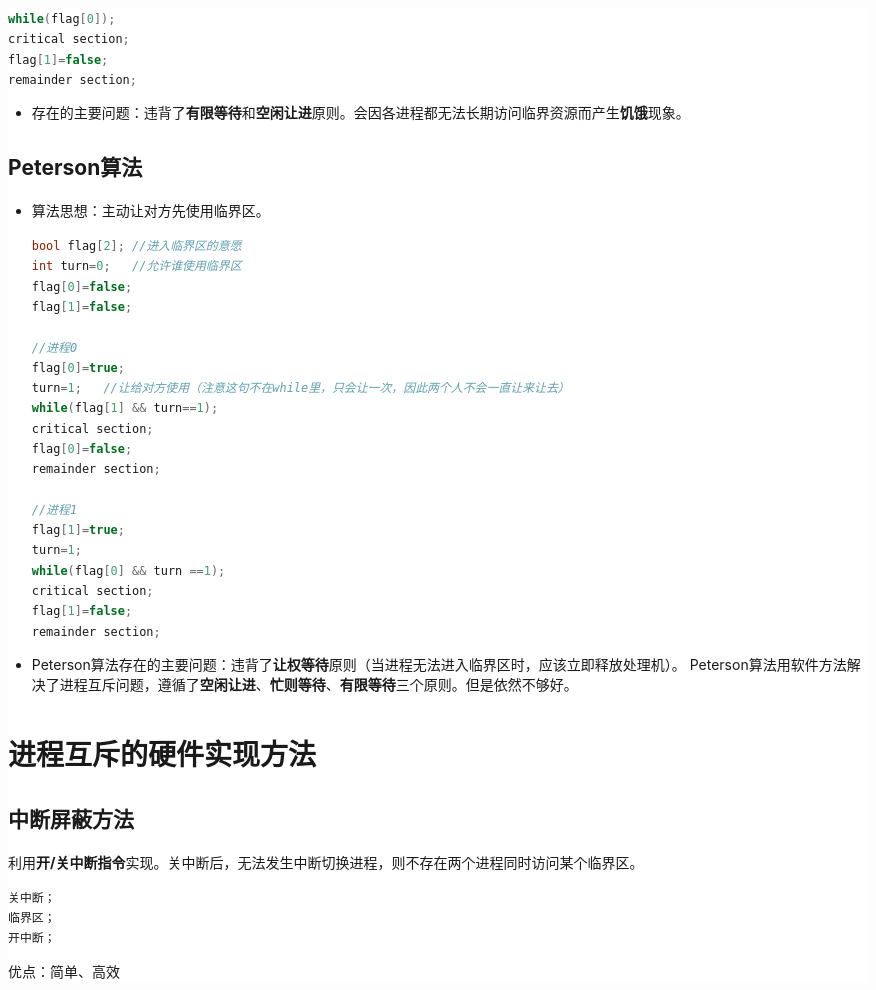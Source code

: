   ```cpp
  while(flag[0]);
  critical section;
  flag[1]=false;
  remainder section;
  ```

- 存在的主要问题：违背了**有限等待**和**空闲让进**原则。会因各进程都无法长期访问临界资源而产生**饥饿**现象。

## Peterson算法

- 算法思想：主动让对方先使用临界区。

  ```cpp
  bool flag[2];	//进入临界区的意愿
  int turn=0;	//允许谁使用临界区
  flag[0]=false;
  flag[1]=false;
  
  //进程0
  flag[0]=true;
  turn=1;	//让给对方使用（注意这句不在while里，只会让一次，因此两个人不会一直让来让去）
  while(flag[1] && turn==1);
  critical section;
  flag[0]=false;
  remainder section;
  
  //进程1
  flag[1]=true;
  turn=1;
  while(flag[0] && turn ==1);
  critical section;
  flag[1]=false;
  remainder section;
  ```

- Peterson算法存在的主要问题：违背了**让权等待**原则（当进程无法进入临界区时，应该立即释放处理机）。 Peterson算法用软件方法解决了进程互斥问题，遵循了**空闲让进**、**忙则等待**、**有限等待**三个原则。但是依然不够好。

# 进程互斥的硬件实现方法

## 中断屏蔽方法

利用**开/关中断指令**实现。关中断后，无法发生中断切换进程，则不存在两个进程同时访问某个临界区。

```
关中断；
临界区；
开中断；
```

优点：简单、高效
